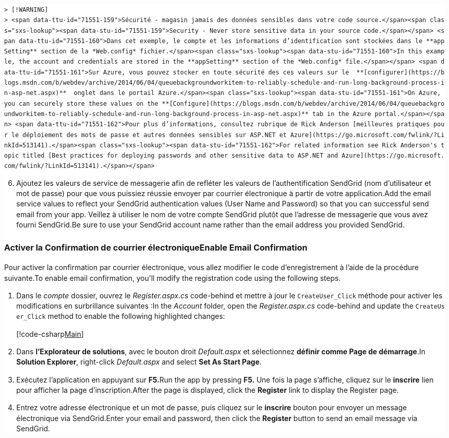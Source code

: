     > [!WARNING]
    > <span data-ttu-id="71551-159">Sécurité - magasin jamais des données sensibles dans votre code source.</span><span class="sxs-lookup"><span data-stu-id="71551-159">Security - Never store sensitive data in your source code.</span></span> <span data-ttu-id="71551-160">Dans cet exemple, le compte et les informations d’identification sont stockées dans le **appSetting** section de la *Web.config* fichier.</span><span class="sxs-lookup"><span data-stu-id="71551-160">In this example, the account and credentials are stored in the **appSetting** section of the *Web.config* file.</span></span> <span data-ttu-id="71551-161">Sur Azure, vous pouvez stocker en toute sécurité des ces valeurs sur le  **[configurer](https://blogs.msdn.com/b/webdev/archive/2014/06/04/queuebackgroundworkitem-to-reliably-schedule-and-run-long-background-process-in-asp-net.aspx)**  onglet dans le portail Azure.</span><span class="sxs-lookup"><span data-stu-id="71551-161">On Azure, you can securely store these values on the **[Configure](https://blogs.msdn.com/b/webdev/archive/2014/06/04/queuebackgroundworkitem-to-reliably-schedule-and-run-long-background-process-in-asp-net.aspx)** tab in the Azure portal.</span></span> <span data-ttu-id="71551-162">Pour plus d’informations, consultez rubrique de Rick Anderson [meilleures pratiques pour le déploiement des mots de passe et autres données sensibles sur ASP.NET et Azure](https://go.microsoft.com/fwlink/?LinkId=513141).</span><span class="sxs-lookup"><span data-stu-id="71551-162">For related information see Rick Anderson's topic titled [Best practices for deploying passwords and other sensitive data to ASP.NET and Azure](https://go.microsoft.com/fwlink/?LinkId=513141).</span></span>
6. <span data-ttu-id="71551-163">Ajoutez les valeurs de service de messagerie afin de refléter les valeurs de l’authentification SendGrid (nom d’utilisateur et mot de passe) pour que vous puissiez réussie envoyer par courrier électronique à partir de votre application.</span><span class="sxs-lookup"><span data-stu-id="71551-163">Add the email service values to reflect your SendGrid authentication values (User Name and Password) so that you can successful send email from your app.</span></span> <span data-ttu-id="71551-164">Veillez à utiliser le nom de votre compte SendGrid plutôt que l’adresse de messagerie que vous avez fourni SendGrid.</span><span class="sxs-lookup"><span data-stu-id="71551-164">Be sure to use your SendGrid account name rather than the email address you provided SendGrid.</span></span>

### <a name="enable-email-confirmation"></a><span data-ttu-id="71551-165">Activer la Confirmation de courrier électronique</span><span class="sxs-lookup"><span data-stu-id="71551-165">Enable Email Confirmation</span></span>

 <span data-ttu-id="71551-166">Pour activer la confirmation par courrier électronique, vous allez modifier le code d’enregistrement à l’aide de la procédure suivante.</span><span class="sxs-lookup"><span data-stu-id="71551-166">To enable email confirmation, you'll modify the registration code using the following steps.</span></span>  
 

1. <span data-ttu-id="71551-167">Dans le *compte* dossier, ouvrez le *Register.aspx.cs* code-behind et mettre à jour le `CreateUser_Click` méthode pour activer les modifications en surbrillance suivantes :</span><span class="sxs-lookup"><span data-stu-id="71551-167">In the *Account* folder, open the *Register.aspx.cs* code-behind and update the `CreateUser_Click` method to enable the following highlighted changes:</span></span> 

    [!code-csharp[Main](create-a-secure-aspnet-web-forms-app-with-user-registration-email-confirmation-and-password-reset/samples/sample4.cs?highlight=9-11)]
2. <span data-ttu-id="71551-168">Dans **l’Explorateur de solutions**, avec le bouton droit *Default.aspx* et sélectionnez **définir comme Page de démarrage**.</span><span class="sxs-lookup"><span data-stu-id="71551-168">In **Solution Explorer**, right-click *Default.aspx* and select **Set As Start Page**.</span></span>
3. <span data-ttu-id="71551-169">Exécutez l’application en appuyant sur **F5.**</span><span class="sxs-lookup"><span data-stu-id="71551-169">Run the app by pressing **F5.**</span></span> <span data-ttu-id="71551-170">Une fois la page s’affiche, cliquez sur le **inscrire** lien pour afficher la page d’inscription.</span><span class="sxs-lookup"><span data-stu-id="71551-170">After the page is displayed, click the **Register** link to display the Register page.</span></span>
4. <span data-ttu-id="71551-171">Entrez votre adresse électronique et un mot de passe, puis cliquez sur le **inscrire** bouton pour envoyer un message électronique via SendGrid.</span><span class="sxs-lookup"><span data-stu-id="71551-171">Enter your email and password, then click the **Register** button to send an email message via SendGrid.</span></span>  